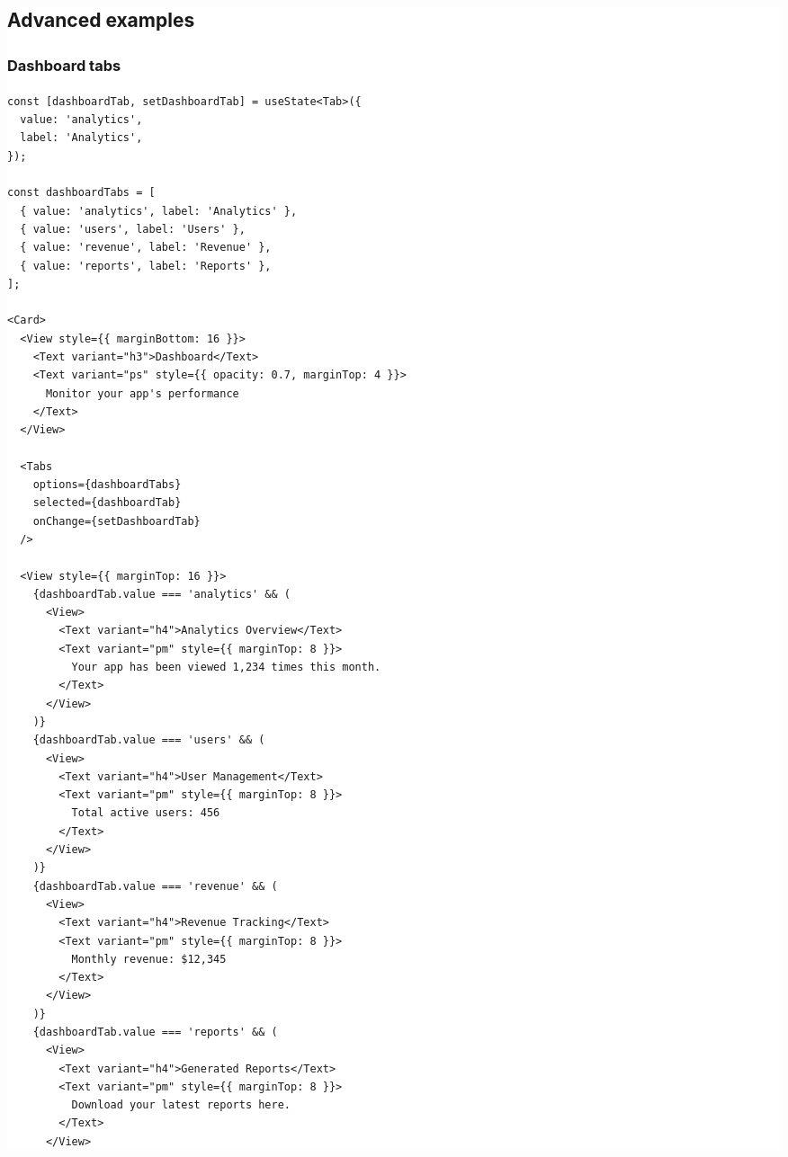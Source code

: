 ## Advanced examples

### Dashboard tabs

```tsx
const [dashboardTab, setDashboardTab] = useState<Tab>({
  value: 'analytics',
  label: 'Analytics',
});

const dashboardTabs = [
  { value: 'analytics', label: 'Analytics' },
  { value: 'users', label: 'Users' },
  { value: 'revenue', label: 'Revenue' },
  { value: 'reports', label: 'Reports' },
];

<Card>
  <View style={{ marginBottom: 16 }}>
    <Text variant="h3">Dashboard</Text>
    <Text variant="ps" style={{ opacity: 0.7, marginTop: 4 }}>
      Monitor your app's performance
    </Text>
  </View>

  <Tabs
    options={dashboardTabs}
    selected={dashboardTab}
    onChange={setDashboardTab}
  />

  <View style={{ marginTop: 16 }}>
    {dashboardTab.value === 'analytics' && (
      <View>
        <Text variant="h4">Analytics Overview</Text>
        <Text variant="pm" style={{ marginTop: 8 }}>
          Your app has been viewed 1,234 times this month.
        </Text>
      </View>
    )}
    {dashboardTab.value === 'users' && (
      <View>
        <Text variant="h4">User Management</Text>
        <Text variant="pm" style={{ marginTop: 8 }}>
          Total active users: 456
        </Text>
      </View>
    )}
    {dashboardTab.value === 'revenue' && (
      <View>
        <Text variant="h4">Revenue Tracking</Text>
        <Text variant="pm" style={{ marginTop: 8 }}>
          Monthly revenue: $12,345
        </Text>
      </View>
    )}
    {dashboardTab.value === 'reports' && (
      <View>
        <Text variant="h4">Generated Reports</Text>
        <Text variant="pm" style={{ marginTop: 8 }}>
          Download your latest reports here.
        </Text>
      </View>
```